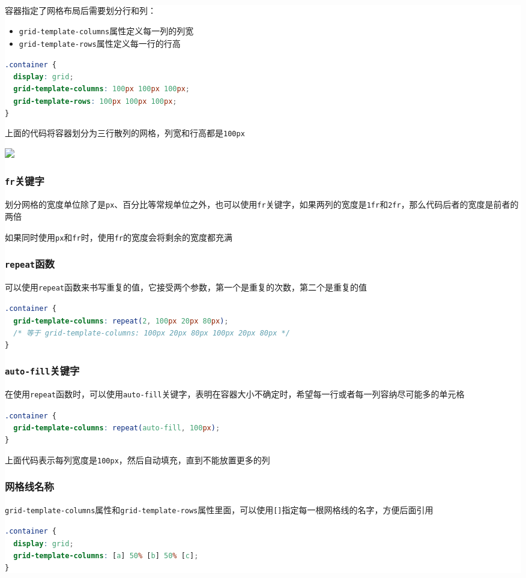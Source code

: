 容器指定了网格布局后需要划分行和列：

- `grid-template-columns`属性定义每一列的列宽
- `grid-template-rows`属性定义每一行的行高

```CSS
.container {
  display: grid;
  grid-template-columns: 100px 100px 100px;
  grid-template-rows: 100px 100px 100px;
}
```

上面的代码将容器划分为三行散列的网格，列宽和行高都是`100px`

![](http://image.oldzhou.cn/FnvaUaKlNcTXgaHDpfikqqh94a24)

### `fr`关键字

划分网格的宽度单位除了是`px`、百分比等常规单位之外，也可以使用`fr`关键字，如果两列的宽度是`1fr`和`2fr`，那么代码后者的宽度是前者的两倍

如果同时使用`px`和`fr`时，使用`fr`的宽度会将剩余的宽度都充满

### `repeat`函数

可以使用`repeat`函数来书写重复的值，它接受两个参数，第一个是重复的次数，第二个是重复的值

```CSS
.container {
  grid-template-columns: repeat(2, 100px 20px 80px);
  /* 等于 grid-template-columns: 100px 20px 80px 100px 20px 80px */
}
```

### `auto-fill`关键字

在使用`repeat`函数时，可以使用`auto-fill`关键字，表明在容器大小不确定时，希望每一行或者每一列容纳尽可能多的单元格

```CSS
.container {
  grid-template-columns: repeat(auto-fill, 100px);
}
```

上面代码表示每列宽度是`100px`，然后自动填充，直到不能放置更多的列

### 网格线名称

`grid-template-columns`属性和`grid-template-rows`属性里面，可以使用`[]`指定每一根网格线的名字，方便后面引用

```CSS
.container {
  display: grid;
  grid-template-columns: [a] 50% [b] 50% [c];
}
```
